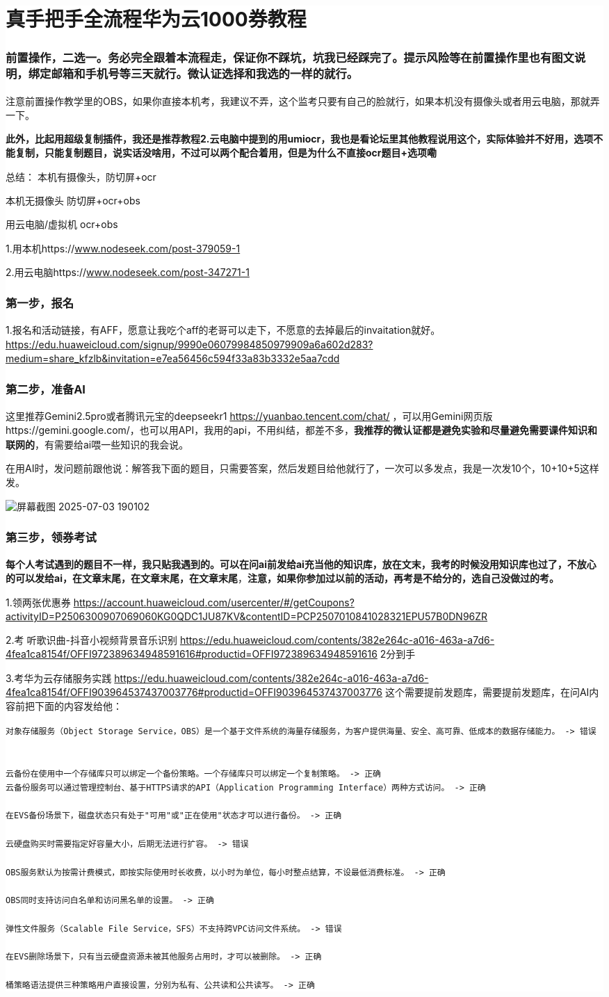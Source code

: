 # 真手把手全流程华为云1000券教程

### 前置操作，二选一。务必完全跟着本流程走，保证你不踩坑，坑我已经踩完了。提示风险等在前置操作里也有图文说明，绑定邮箱和手机号等三天就行。微认证选择和我选的一样的就行。

注意前置操作教学里的OBS，如果你直接本机考，我建议不弄，这个监考只要有自己的脸就行，如果本机没有摄像头或者用云电脑，那就弄一下。

**此外，比起用超级复制插件，我还是推荐教程2.云电脑中提到的用umiocr，我也是看论坛里其他教程说用这个，实际体验并不好用，选项不能复制，只能复制题目，说实话没啥用，不过可以两个配合着用，但是为什么不直接ocr题目+选项嘞**

总结： 本机有摄像头，防切屏+ocr

本机无摄像头 防切屏+ocr+obs

用云电脑/虚拟机 ocr+obs

1.用本机https://www.nodeseek.com/post-379059-1

2.用云电脑https://www.nodeseek.com/post-347271-1

### 第一步，报名

1.报名和活动链接，有AFF，愿意让我吃个aff的老哥可以走下，不愿意的去掉最后的invaitation就好。  https://edu.huaweicloud.com/signup/9990e06079984850979909a6a602d283?medium=share_kfzlb&invitation=e7ea56456c594f33a83b3332e5aa7cdd

### 第二步，准备AI

这里推荐Gemini2.5pro或者腾讯元宝的deepseekr1  https://yuanbao.tencent.com/chat/ ，可以用Gemini网页版https://gemini.google.com/，也可以用API，我用的api，不用纠结，都差不多，**我推荐的微认证都是避免实验和尽量避免需要课件知识和联网的**，有需要给ai喂一些知识的我会说。

在用AI时，发问题前跟他说：解答我下面的题目，只需要答案，然后发题目给他就行了，一次可以多发点，我是一次发10个，10+10+5这样发。

![屏幕截图 2025-07-03 190102](https://i.meee.com.tw/nvZDR6y.png)

### 第三步，领券考试

**每个人考试遇到的题目不一样，我只贴我遇到的。可以在问ai前发给ai充当他的知识库，放在文末，我考的时候没用知识库也过了，不放心的可以发给ai，在文章末尾，在文章末尾，在文章末尾**，**注意，如果你参加过以前的活动，再考是不给分的，选自己没做过的考。**

1.领两张优惠券 https://account.huaweicloud.com/usercenter/#/getCoupons?activityID=P2506300907069060KG0QDC1JU87KV&contentID=PCP2507010841028321EPU57B0DN96ZR 

2.考 听歌识曲-抖音小视频背景音乐识别 https://edu.huaweicloud.com/contents/382e264c-a016-463a-a7d6-4fea1ca8154f/OFFI972389634948591616#productid=OFFI972389634948591616   2分到手

3.考华为云存储服务实践 https://edu.huaweicloud.com/contents/382e264c-a016-463a-a7d6-4fea1ca8154f/OFFI903964537437003776#productid=OFFI903964537437003776  这个需要提前发题库，需要提前发题库，在问AI内容前把下面的内容发给他：

```
对象存储服务（Object Storage Service，OBS）是一个基于文件系统的海量存储服务，为客户提供海量、安全、高可靠、低成本的数据存储能力。 -> 错误


云备份在使用中一个存储库只可以绑定一个备份策略。一个存储库只可以绑定一个复制策略。 -> 正确
云备份服务可以通过管理控制台、基于HTTPS请求的API（Application Programming Interface）两种方式访问。 -> 正确

在EVS备份场景下，磁盘状态只有处于"可用"或"正在使用"状态才可以进行备份。 -> 正确

云硬盘购买时需要指定好容量大小，后期无法进行扩容。 -> 错误

OBS服务默认为按需计费模式，即按实际使用时长收费，以小时为单位，每小时整点结算，不设最低消费标准。 -> 正确

OBS同时支持访问白名单和访问黑名单的设置。 -> 正确

弹性文件服务（Scalable File Service，SFS）不支持跨VPC访问文件系统。 -> 错误

在EVS删除场景下，只有当云硬盘资源未被其他服务占用时，才可以被删除。 -> 正确

桶策略语法提供三种策略用户直接设置，分别为私有、公共读和公共读写。 -> 正确
```